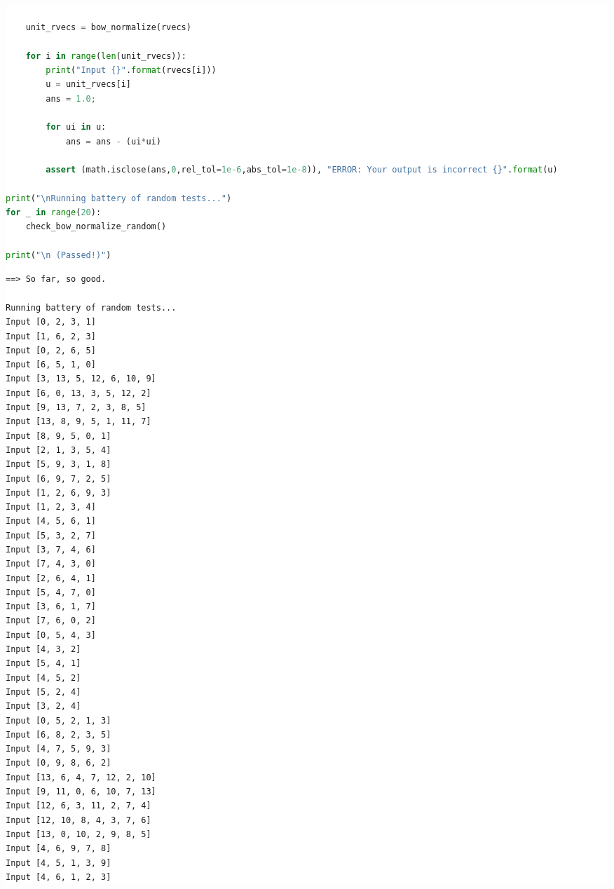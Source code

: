 ```python
        
    unit_rvecs = bow_normalize(rvecs)
    
    for i in range(len(unit_rvecs)):
        print("Input {}".format(rvecs[i]))
        u = unit_rvecs[i]
        ans = 1.0;
        
        for ui in u:
            ans = ans - (ui*ui)
            
        assert (math.isclose(ans,0,rel_tol=1e-6,abs_tol=1e-8)), "ERROR: Your output is incorrect {}".format(u)
        
print("\nRunning battery of random tests...")
for _ in range(20):
    check_bow_normalize_random()

print("\n (Passed!)")
```

    ==> So far, so good.
    
    Running battery of random tests...
    Input [0, 2, 3, 1]
    Input [1, 6, 2, 3]
    Input [0, 2, 6, 5]
    Input [6, 5, 1, 0]
    Input [3, 13, 5, 12, 6, 10, 9]
    Input [6, 0, 13, 3, 5, 12, 2]
    Input [9, 13, 7, 2, 3, 8, 5]
    Input [13, 8, 9, 5, 1, 11, 7]
    Input [8, 9, 5, 0, 1]
    Input [2, 1, 3, 5, 4]
    Input [5, 9, 3, 1, 8]
    Input [6, 9, 7, 2, 5]
    Input [1, 2, 6, 9, 3]
    Input [1, 2, 3, 4]
    Input [4, 5, 6, 1]
    Input [5, 3, 2, 7]
    Input [3, 7, 4, 6]
    Input [7, 4, 3, 0]
    Input [2, 6, 4, 1]
    Input [5, 4, 7, 0]
    Input [3, 6, 1, 7]
    Input [7, 6, 0, 2]
    Input [0, 5, 4, 3]
    Input [4, 3, 2]
    Input [5, 4, 1]
    Input [4, 5, 2]
    Input [5, 2, 4]
    Input [3, 2, 4]
    Input [0, 5, 2, 1, 3]
    Input [6, 8, 2, 3, 5]
    Input [4, 7, 5, 9, 3]
    Input [0, 9, 8, 6, 2]
    Input [13, 6, 4, 7, 12, 2, 10]
    Input [9, 11, 0, 6, 10, 7, 13]
    Input [12, 6, 3, 11, 2, 7, 4]
    Input [12, 10, 8, 4, 3, 7, 6]
    Input [13, 0, 10, 2, 9, 8, 5]
    Input [4, 6, 9, 7, 8]
    Input [4, 5, 1, 3, 9]
    Input [4, 6, 1, 2, 3]